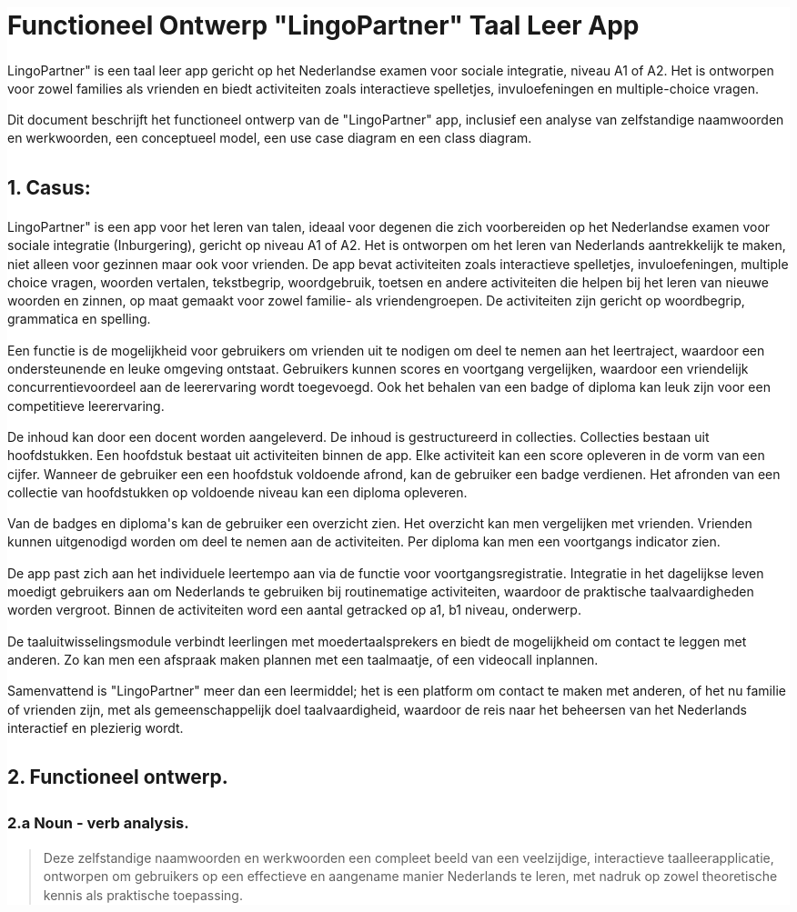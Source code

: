 # Functioneel Ontwerp "LingoPartner" Taal Leer App

LingoPartner" is een taal leer app gericht op het Nederlandse examen voor sociale integratie, niveau A1 of A2. Het is ontworpen voor zowel families als vrienden en biedt activiteiten zoals interactieve spelletjes, invuloefeningen en multiple-choice vragen.

Dit document beschrijft het functioneel ontwerp van de "LingoPartner" app, inclusief een analyse van zelfstandige naamwoorden en werkwoorden, een conceptueel model, een use case diagram en een class diagram.



## 1. Casus:
LingoPartner" is een app voor het leren van talen, ideaal voor degenen die zich voorbereiden op het Nederlandse examen voor sociale integratie (Inburgering), gericht op niveau A1 of A2. Het is ontworpen om het leren van Nederlands aantrekkelijk te maken, niet alleen voor gezinnen maar ook voor vrienden. De app bevat activiteiten zoals interactieve spelletjes, invuloefeningen, multiple choice vragen, woorden vertalen, tekstbegrip, woordgebruik, toetsen en andere activiteiten  die helpen bij het leren van nieuwe woorden en zinnen, op maat gemaakt voor zowel familie- als vriendengroepen. De activiteiten zijn gericht op woordbegrip, grammatica en spelling. 

Een functie is de mogelijkheid voor gebruikers om vrienden uit te nodigen om deel te nemen aan het leertraject, waardoor een ondersteunende en leuke omgeving ontstaat. Gebruikers kunnen scores en voortgang vergelijken, waardoor een vriendelijk concurrentievoordeel aan de leerervaring wordt toegevoegd. Ook het behalen van een badge of diploma kan leuk zijn voor een competitieve leerervaring.

De inhoud kan door een docent worden aangeleverd. De inhoud is gestructureerd in collecties. Collecties bestaan uit hoofdstukken. Een hoofdstuk bestaat uit activiteiten binnen de app. Elke activiteit kan een score opleveren in de vorm van een cijfer. Wanneer de gebruiker een een hoofdstuk voldoende afrond, kan de gebruiker een badge verdienen. Het afronden van een collectie van hoofdstukken op voldoende niveau kan een diploma opleveren. 

Van de badges en diploma's kan de gebruiker een overzicht zien. Het overzicht kan men vergelijken met vrienden. Vrienden kunnen uitgenodigd worden om deel te nemen aan de activiteiten.
Per diploma kan men een voortgangs indicator zien. 

De app past zich aan het individuele leertempo aan via de functie voor voortgangsregistratie. Integratie in het dagelijkse leven moedigt gebruikers aan om Nederlands te gebruiken bij routinematige activiteiten, waardoor de praktische taalvaardigheden worden vergroot. Binnen de activiteiten word een aantal getracked op a1, b1 niveau, onderwerp. 

De taaluitwisselingsmodule verbindt leerlingen met moedertaalsprekers en biedt de mogelijkheid om contact te leggen met anderen. Zo kan men een afspraak maken plannen met een taalmaatje, of een videocall inplannen. 

Samenvattend is "LingoPartner" meer dan een leermiddel; het is een platform om contact te maken met anderen, of het nu familie of vrienden zijn, met als gemeenschappelijk doel taalvaardigheid, waardoor de reis naar het beheersen van het Nederlands interactief en plezierig wordt.

## 2. Functioneel ontwerp. 
### 2.a Noun - verb analysis. 
> Deze zelfstandige naamwoorden en werkwoorden een compleet beeld van een veelzijdige, interactieve taalleerapplicatie, ontworpen om gebruikers op een effectieve en aangename manier Nederlands te leren, met nadruk op zowel theoretische kennis als praktische toepassing.
